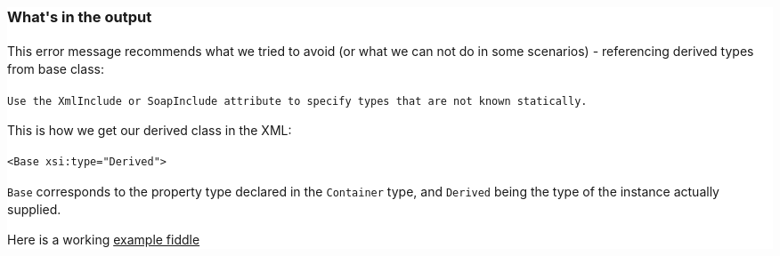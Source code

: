 ### What's in the output

This error message recommends what we tried to avoid (or what we can not do in some scenarios) - referencing derived types from base class:

`Use the XmlInclude or SoapInclude attribute to specify types that are not known statically.`

This is how we get our derived class in the XML:

`<Base xsi:type="Derived">`

`Base` corresponds to the property type declared in the `Container` type, and `Derived` being the type of the instance actually supplied.

Here is a working [example fiddle](https://dotnetfiddle.net/hufepI)

  [1]: https://msdn.microsoft.com/en-us/library/system.xml.serialization.xmlserializer.fromtypes(v=vs.110).aspx#Anchor_1



  [1]: https://htmlagilitypack.codeplex.com "HTML Agility Pack"